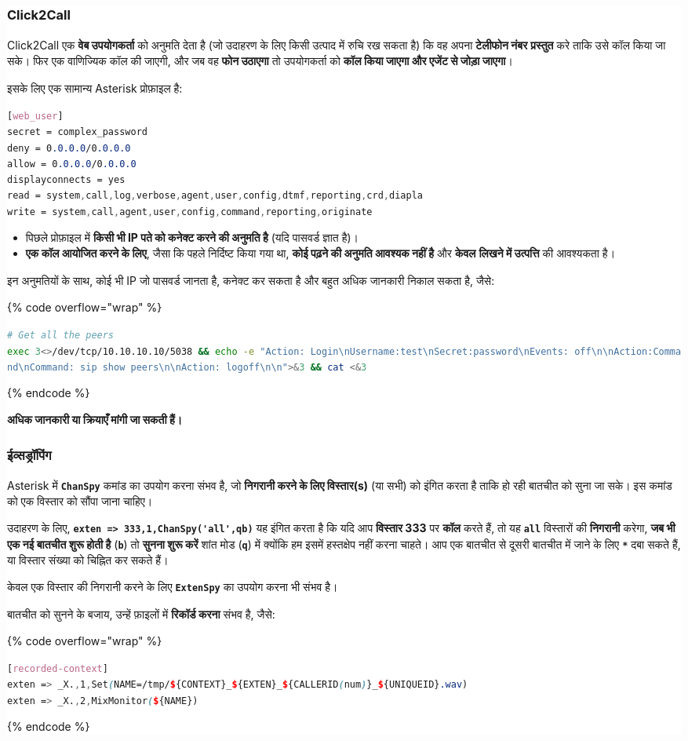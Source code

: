 ### Click2Call

Click2Call एक **वेब उपयोगकर्ता** को अनुमति देता है (जो उदाहरण के लिए किसी उत्पाद में रुचि रख सकता है) कि वह अपना **टेलीफोन नंबर** **प्रस्तुत** करे ताकि उसे कॉल किया जा सके। फिर एक वाणिज्यिक कॉल की जाएगी, और जब वह **फोन उठाएगा** तो उपयोगकर्ता को **कॉल किया जाएगा और एजेंट से जोड़ा जाएगा**।

इसके लिए एक सामान्य Asterisk प्रोफ़ाइल है:
```scss
[web_user]
secret = complex_password
deny = 0.0.0.0/0.0.0.0
allow = 0.0.0.0/0.0.0.0
displayconnects = yes
read = system,call,log,verbose,agent,user,config,dtmf,reporting,crd,diapla
write = system,call,agent,user,config,command,reporting,originate
```
* पिछले प्रोफ़ाइल में **किसी भी IP पते को कनेक्ट करने की अनुमति है** (यदि पासवर्ड ज्ञात है)।
* **एक कॉल आयोजित करने के लिए**, जैसा कि पहले निर्दिष्ट किया गया था, **कोई पढ़ने की अनुमति आवश्यक नहीं है** और **केवल** **लिखने में उत्पत्ति** की आवश्यकता है।

इन अनुमतियों के साथ, कोई भी IP जो पासवर्ड जानता है, कनेक्ट कर सकता है और बहुत अधिक जानकारी निकाल सकता है, जैसे: 

{% code overflow="wrap" %}
```bash
# Get all the peers
exec 3<>/dev/tcp/10.10.10.10/5038 && echo -e "Action: Login\nUsername:test\nSecret:password\nEvents: off\n\nAction:Command\nCommand: sip show peers\n\nAction: logoff\n\n">&3 && cat <&3
```
{% endcode %}

**अधिक जानकारी या क्रियाएँ मांगी जा सकती हैं।**

### **ईव्सड्रॉपिंग**

Asterisk में **`ChanSpy`** कमांड का उपयोग करना संभव है, जो **निगरानी करने के लिए विस्तार(s)** (या सभी) को इंगित करता है ताकि हो रही बातचीत को सुना जा सके। इस कमांड को एक विस्तार को सौंपा जाना चाहिए।

उदाहरण के लिए, **`exten => 333,1,ChanSpy('all',qb)`** यह इंगित करता है कि यदि आप **विस्तार 333** पर **कॉल** करते हैं, तो यह **`all`** विस्तारों की **निगरानी** करेगा, **जब भी एक नई बातचीत शुरू होती है** (**`b`**) तो **सुनना शुरू करें** शांत मोड (**`q`**) में क्योंकि हम इसमें हस्तक्षेप नहीं करना चाहते। आप एक बातचीत से दूसरी बातचीत में जाने के लिए **`*`** दबा सकते हैं, या विस्तार संख्या को चिह्नित कर सकते हैं।

केवल एक विस्तार की निगरानी करने के लिए **`ExtenSpy`** का उपयोग करना भी संभव है।

बातचीत को सुनने के बजाय, उन्हें फ़ाइलों में **रिकॉर्ड करना** संभव है, जैसे: 

{% code overflow="wrap" %}
```scss
[recorded-context]
exten => _X.,1,Set(NAME=/tmp/${CONTEXT}_${EXTEN}_${CALLERID(num)}_${UNIQUEID}.wav)
exten => _X.,2,MixMonitor(${NAME})
```
{% endcode %}
